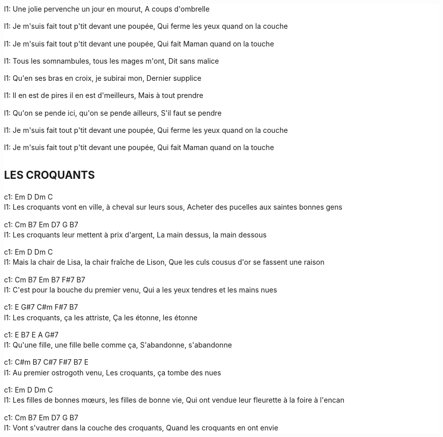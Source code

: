 l1: Une jolie pervenche un jour en mourut, A coups d'ombrelle

l1: Je m'suis fait tout p'tit devant une poupée, Qui ferme les yeux quand on la couche

l1: Je m'suis fait tout p'tit devant une poupée, Qui fait Maman quand on la touche


l1: Tous les somnambules, tous les mages m'ont, Dit sans malice

l1: Qu'en ses bras en croix, je subirai mon, Dernier supplice

l1: Il en est de pires il en est d'meilleurs, Mais à tout prendre

l1: Qu'on se pende ici, qu'on se pende ailleurs, S'il faut se pendre

l1: Je m'suis fait tout p'tit devant une poupée, Qui ferme les yeux quand on la couche

l1: Je m'suis fait tout p'tit devant une poupée, Qui fait Maman quand on la touche


## LES CROQUANTS


c1:              Em                              D                               Dm                                C  
l1: Les croquants vont en ville, à cheval sur leurs sous, Acheter des pucelles aux saintes bonnes gens

c1:             Cm                                       B7                    Em     D7         G   B7  
l1: Les croquants leur mettent à prix d'argent, La main dessus, la main dessous

c1:              Em                           D                                 Dm                                    C  
l1: Mais la chair de Lisa, la chair fraîche de Lison, Que les culs cousus d'or se fassent une raison

c1:                Cm                              B7                          Em        B7            F#7  B7  
l1: C'est pour la bouche du premier venu, Qui a les yeux tendres et les mains nues

c1:             E                  G#7              C#m  F#7      B7  
l1: Les croquants, ça les attriste, Ça les étonne, les étonne

c1:            E                 B7               E             A                 G#7   
l1: Qu'une fille, une fille belle comme ça, S'abandonne, s'abandonne

c1:         C#m          B7  C#7              F#7         B7            E  
l1: Au premier ostrogoth venu, Les croquants, ça tombe des nues


c1: Em                                    D                                 Dm                           C  
l1: Les filles de bonnes mœurs, les filles de bonne vie, Qui ont vendue leur fleurette à la foire à l'encan

c1:               Cm                                     B7                             Em        D7    G   B7  
l1: Vont s'vautrer dans la couche des croquants, Quand les croquants en ont envie
